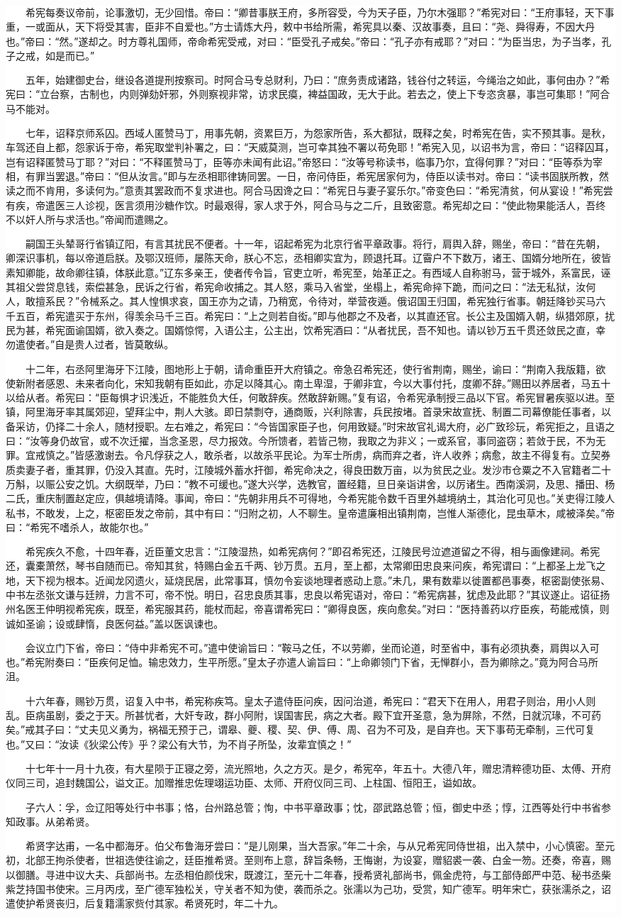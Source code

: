 　　希宪每奏议帝前，论事激切，无少回惜。帝曰：“卿昔事朕王府，多所容受，今为天子臣，乃尔木强耶？”希宪对曰：“王府事轻，天下事重，一或面从，天下将受其害，臣非不自爱也。”方士请炼大丹，敕中书给所需，希宪具以秦、汉故事奏，且曰：“尧、舜得寿，不因大丹也。”帝曰：“然。”遂却之。时方尊礼国师，帝命希宪受戒，对曰：“臣受孔子戒矣。”帝曰：“孔子亦有戒耶？”对曰：“为臣当忠，为子当孝，孔子之戒，如是而已。”

　　五年，始建御史台，继设各道提刑按察司。时阿合马专总财利，乃曰：“庶务责成诸路，钱谷付之转运，今绳治之如此，事何由办？”希宪曰：“立台察，古制也，内则弹劾奸邪，外则察视非常，访求民瘼，裨益国政，无大于此。若去之，使上下专恣贪暴，事岂可集耶！”阿合马不能对。

　　七年，诏释京师系囚。西域人匿赞马丁，用事先朝，资累巨万，为怨家所告，系大都狱，既释之矣，时希宪在告，实不预其事。是秋，车驾还自上都，怨家诉于帝，希宪取堂判补署之，曰：“天威莫测，岂可幸其独不署以苟免耶！”希宪入见，以诏书为言，帝曰：“诏释囚耳，岂有诏释匿赞马丁耶？”对曰：“不释匿赞马丁，臣等亦未闻有此诏。”帝怒曰：“汝等号称读书，临事乃尔，宜得何罪？”对曰：“臣等忝为宰相，有罪当罢退。”帝曰：“但从汝言。”即与左丞相耶律铸同罢。一日，帝问侍臣，希宪居家何为，侍臣以读书对。帝曰：“读书固朕所教，然读之而不肯用，多读何为。”意责其罢政而不复求进也。阿合马因谗之曰：“希宪日与妻子宴乐尔。”帝变色曰：“希宪清贫，何从宴设！”希宪尝有疾，帝遣医三人诊视，医言须用沙糖作饮。时最艰得，家人求于外，阿合马与之二斤，且致密意。希宪却之曰：“使此物果能活人，吾终不以奸人所与求活也。”帝闻而遣赐之。

　　嗣国王头辇哥行省镇辽阳，有言其扰民不便者。十一年，诏起希宪为北京行省平章政事。将行，肩舆入辞，赐坐，帝曰：“昔在先朝，卿深识事机，每以帝道启朕。及鄂汉班师，屡陈天命，朕心不忘，丞相卿实宜为，顾退托耳。辽霫户不下数万，诸王、国婿分地所在，彼皆素知卿能，故命卿往镇，体朕此意。”辽东多亲王，使者传令旨，官吏立听，希宪至，始革正之。有西域人自称驸马，营于城外，系富民，诬其祖父尝贷息钱，索偿甚急，民诉之行省，希宪命收捕之。其人怒，乘马入省堂，坐榻上，希宪命捽下跪，而问之曰：“法无私狱，汝何人，敢擅系民？”令械系之。其人惶惧求哀，国王亦为之请，乃稍宽，令待对，举营夜遁。俄诏国王归国，希宪独行省事。朝廷降钞买马六千五百，希宪遣买于东州，得羡余马千三百。希宪曰：“上之则若自衒。”即与他郡之不及者，以其直还官。长公主及国婿入朝，纵猎郊原，扰民为甚，希宪面谕国婿，欲入奏之。国婿惊愕，入语公主，公主出，饮希宪酒曰：“从者扰民，吾不知也。请以钞万五千贯还敛民之直，幸勿遣使者。”自是贵人过者，皆莫敢纵。

　　十二年，右丞阿里海牙下江陵，图地形上于朝，请命重臣开大府镇之。帝急召希宪还，使行省荆南，赐坐，谕曰：“荆南入我版籍，欲使新附者感恩、未来者向化，宋知我朝有臣如此，亦足以降其心。南土卑湿，于卿非宜，今以大事付托，度卿不辞。”赐田以养居者，马五十以给从者。希宪曰：“臣每惧才识浅近，不能胜负大任，何敢辞疾。然敢辞新赐。”复有诏，令希宪承制授三品以下官。希宪冒暑疾驱以进。至镇，阿里海牙率其属郊迎，望拜尘中，荆人大骇。即日禁剽夺，通商贩，兴利除害，兵民按堵。首录宋故宣抚、制置二司幕僚能任事者，以备采访，仍择二十余人，随材授职。左右难之，希宪曰：“今皆国家臣子也，何用致疑。”时宋故官礼谒大府，必广致珍玩，希宪拒之，且语之曰：“汝等身仍故官，或不次迁擢，当念圣恩，尽力报效。今所馈者，若皆己物，我取之为非义；一或系官，事同盗窃；若敛于民，不为无罪。宜戒慎之。”皆感激谢去。令凡俘获之人，敢杀者，以故杀平民论。为军士所虏，病而弃之者，许人收养；病愈，故主不得复有。立契券质卖妻子者，重其罪，仍没入其直。先时，江陵城外蓄水扞御，希宪命决之，得良田数万亩，以为贫民之业。发沙市仓粟之不入官籍者二十万斛，以赈公安之饥。大纲既举，乃曰：“教不可缓也。”遂大兴学，选教官，置经籍，旦日亲诣讲舍，以厉诸生。西南溪洞，及思、播田、杨二氏，重庆制置赵定应，俱越境请降。事闻，帝曰：“先朝非用兵不可得地，今希宪能令数千百里外越境纳土，其治化可见也。”关吏得江陵人私书，不敢发，上之，枢密臣发之帝前，其中有曰：“归附之初，人不聊生。皇帝遣廉相出镇荆南，岂惟人渐德化，昆虫草木，咸被泽矣。”帝曰：“希宪不嗜杀人，故能尔也。”

　　希宪疾久不愈，十四年春，近臣董文忠言：“江陵湿热，如希宪病何？”即召希宪还，江陵民号泣遮道留之不得，相与画像建祠。希宪还，囊橐萧然，琴书自随而已。帝知其贫，特赐白金五千两、钞万贯。五月，至上都，太常卿田忠良来问疾，希宪谓曰：“上都圣上龙飞之地，天下视为根本。近闻龙冈遗火，延烧民居，此常事耳，慎勿令妄谈地理者惑动上意。”未几，果有数辈以徙置都邑事奏，枢密副使张易、中书左丞张文谦与廷辨，力言不可，帝不悦。明日，召忠良质其事，忠良以希宪语对，帝曰：“希宪病甚，犹虑及此耶？”其议遂止。诏征扬州名医王仲明视希宪疾，既至，希宪服其药，能杖而起，帝喜谓希宪曰：“卿得良医，疾向愈矣。”对曰：“医持善药以疗臣疾，苟能戒慎，则诚如圣谕；设或肆惰，良医何益。”盖以医讽谏也。

　　会议立门下省，帝曰：“侍中非希宪不可。”遣中使谕旨曰：“鞍马之任，不以劳卿，坐而论道，时至省中，事有必须执奏，肩舆以入可也。”希宪附奏曰：“臣疾何足恤。输忠效力，生平所愿。”皇太子亦遣人谕旨曰：“上命卿领门下省，无惮群小，吾为卿除之。”竟为阿合马所沮。

　　十六年春，赐钞万贯，诏复入中书，希宪称疾笃。皇太子遣侍臣问疾，因问治道，希宪曰：“君天下在用人，用君子则治，用小人则乱。臣病虽剧，委之于天。所甚忧者，大奸专政，群小阿附，误国害民，病之大者。殿下宜开圣意，急为屏除，不然，日就沉瑑，不可药矣。”戒其子曰：“丈夫见义勇为，祸福无预于己，谓皋、夔、稷、契、伊、傅、周、召为不可及，是自弃也。天下事苟无牵制，三代可复也。”又曰：“汝读《狄梁公传》乎？梁公有大节，为不肖子所坠，汝辈宜慎之！”

　　十七年十一月十九夜，有大星陨于正寝之旁，流光照地，久之方灭。是夕，希宪卒，年五十。大德八年，赠忠清粹德功臣、太傅、开府仪同三司，追封魏国公，谥文正。加赠推忠佐理翊运功臣、太师、开府仪同三司、上柱国、恒阳王，谥如故。

　　子六人：孚，佥辽阳等处行中书事；恪，台州路总管；恂，中书平章政事；忱，邵武路总管；恒，御史中丞；惇，江西等处行中书省参知政事。从弟希贤。

　　希贤字达甫，一名中都海牙。伯父布鲁海牙尝曰：“是儿刚果，当大吾家。”年二十余，与从兄希宪同侍世祖，出入禁中，小心慎密。至元初，北部王拘杀使者，世祖选使往谕之，廷臣推希贤。至则布上意，辞旨条畅，王悔谢，为设宴，赠貂裘一袭、白金一笏。还奏，帝喜，赐以御膳。寻进中议大夫、兵部尚书。左丞相伯颜伐宋，既渡江，至元十二年春，授希贤礼部尚书，佩金虎符，与工部侍郎严中范、秘书丞柴紫芝持国书使宋。三月丙戌，至广德军独松关，守关者不知为使，袭而杀之。张濡以为己功，受赏，知广德军。明年宋亡，获张濡杀之，诏遣使护希贤丧归，后复籍濡家赀付其家。希贤死时，年二十九。